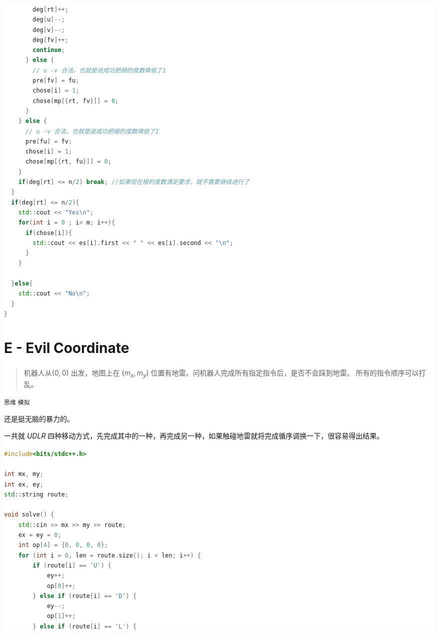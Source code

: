 ```cpp
        deg[rt]++;
        deg[u]--;
        deg[v]--;
        deg[fv]++;
        continue;
      } else {
        // u -v 合法，也就是说成功把根的度数降低了1
        pre[fv] = fu;
        chose[i] = 1;
        chose[mp[{rt, fv}]] = 0;
      }
    } else {
      // u -v 合法，也就是说成功把根的度数降低了1
      pre[fu] = fv;
      chose[i] = 1;
      chose[mp[{rt, fu}]] = 0;
    }
    if(deg[rt] <= n/2) break; //如果现在根的度数满足要求，就不需要继续进行了
  }
  if(deg[rt] <= n/2){
    std::cout << "Yes\n";
    for(int i = 0 ; i< m; i++){
      if(chose[i]){
        std::cout << es[i].first << " " << es[i].second << "\n";
      }
    }

  }else{
    std::cout << "No\n";
  }
}

```


# E - Evil Coordinate 
> 机器人从$(0,0)$ 出发，地图上在 $(m_x,m_y)$ 位置有地雷。问机器人完成所有指定指令后，是否不会踩到地雷。
> 所有的指令顺序可以打乱。

`思维` `模拟`

还是挺无脑的暴力的。

一共就 $UDLR$ 四种移动方式，先完成其中的一种，再完成另一种，如果触碰地雷就将完成循序调换一下，很容易得出结果。

```cpp
#include<bits/stdc++.h>

int mx, my;
int ex, ey;
std::string route;

void solve() {
    std::cin >> mx >> my >> route;
    ex = ey = 0;
    int op[4] = {0, 0, 0, 0};
    for (int i = 0, len = route.size(); i < len; i++) {
        if (route[i] == 'U') {
            ey++;
            op[0]++;
        } else if (route[i] == 'D') {
            ey--;
            op[1]++;
        } else if (route[i] == 'L') {
```